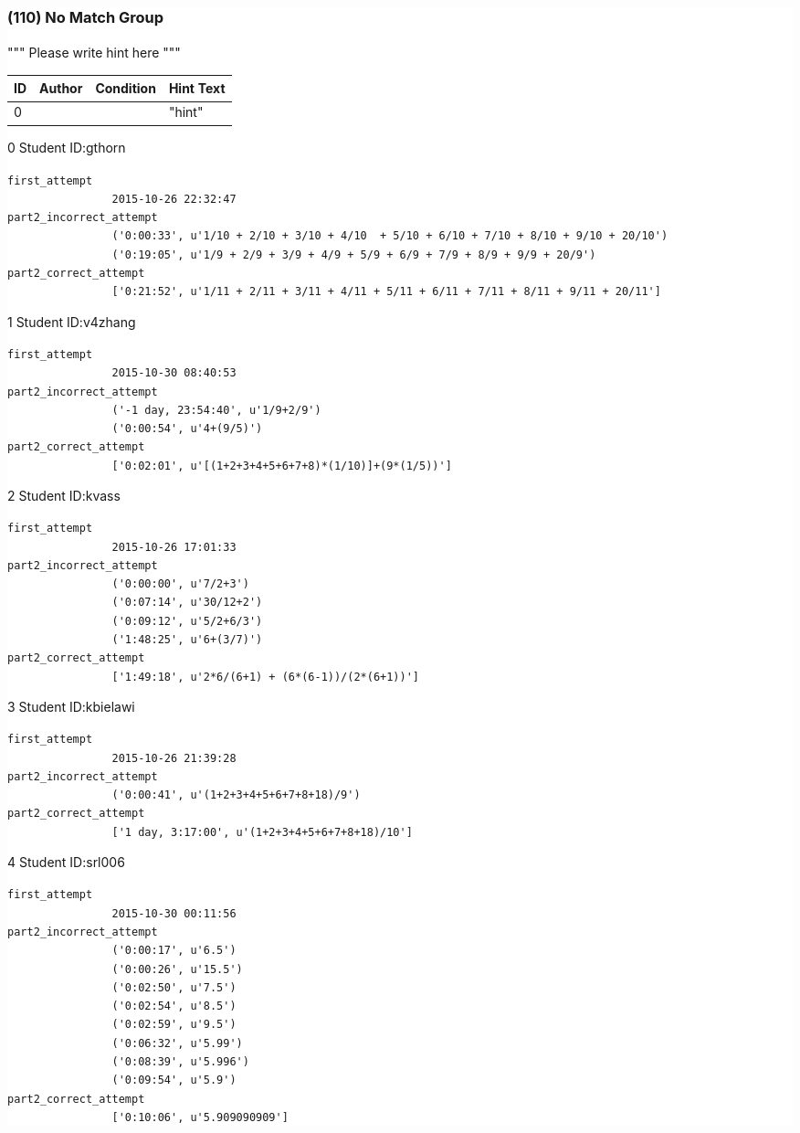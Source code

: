 


### (110) No Match Group 
""" Please write hint here """

|ID	|Author	|Condition	|Hint Text|
|---|---|---|---|
|0|	|	|"hint"	|

0 Student ID:gthorn

	first_attempt
					2015-10-26 22:32:47
	part2_incorrect_attempt
					('0:00:33', u'1/10 + 2/10 + 3/10 + 4/10  + 5/10 + 6/10 + 7/10 + 8/10 + 9/10 + 20/10')
					('0:19:05', u'1/9 + 2/9 + 3/9 + 4/9 + 5/9 + 6/9 + 7/9 + 8/9 + 9/9 + 20/9')
	part2_correct_attempt
					['0:21:52', u'1/11 + 2/11 + 3/11 + 4/11 + 5/11 + 6/11 + 7/11 + 8/11 + 9/11 + 20/11']

1 Student ID:v4zhang

	first_attempt
					2015-10-30 08:40:53
	part2_incorrect_attempt
					('-1 day, 23:54:40', u'1/9+2/9')
					('0:00:54', u'4+(9/5)')
	part2_correct_attempt
					['0:02:01', u'[(1+2+3+4+5+6+7+8)*(1/10)]+(9*(1/5))']

2 Student ID:kvass

	first_attempt
					2015-10-26 17:01:33
	part2_incorrect_attempt
					('0:00:00', u'7/2+3')
					('0:07:14', u'30/12+2')
					('0:09:12', u'5/2+6/3')
					('1:48:25', u'6+(3/7)')
	part2_correct_attempt
					['1:49:18', u'2*6/(6+1) + (6*(6-1))/(2*(6+1))']

3 Student ID:kbielawi

	first_attempt
					2015-10-26 21:39:28
	part2_incorrect_attempt
					('0:00:41', u'(1+2+3+4+5+6+7+8+18)/9')
	part2_correct_attempt
					['1 day, 3:17:00', u'(1+2+3+4+5+6+7+8+18)/10']

4 Student ID:srl006

	first_attempt
					2015-10-30 00:11:56
	part2_incorrect_attempt
					('0:00:17', u'6.5')
					('0:00:26', u'15.5')
					('0:02:50', u'7.5')
					('0:02:54', u'8.5')
					('0:02:59', u'9.5')
					('0:06:32', u'5.99')
					('0:08:39', u'5.996')
					('0:09:54', u'5.9')
	part2_correct_attempt
					['0:10:06', u'5.909090909']
